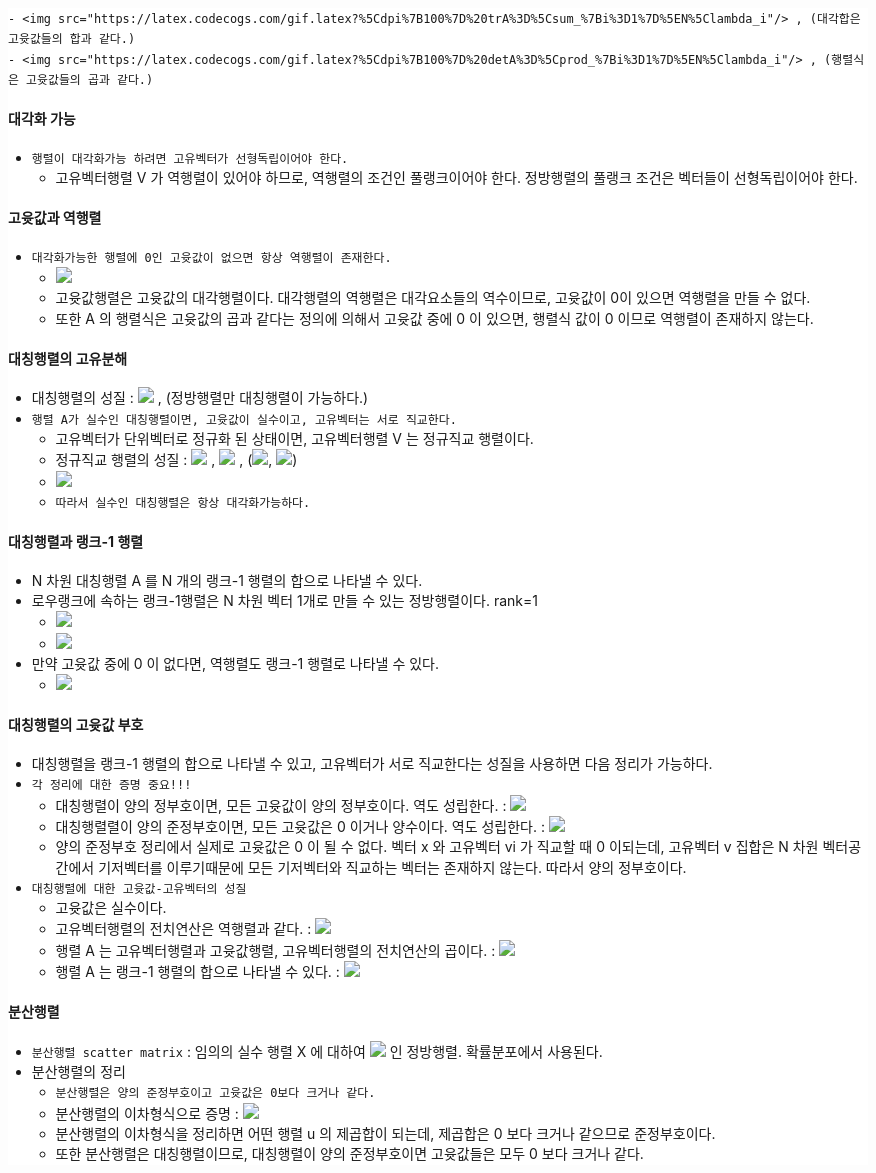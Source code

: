     - <img src="https://latex.codecogs.com/gif.latex?%5Cdpi%7B100%7D%20trA%3D%5Csum_%7Bi%3D1%7D%5EN%5Clambda_i"/> , (대각합은 고윳값들의 합과 같다.)
    - <img src="https://latex.codecogs.com/gif.latex?%5Cdpi%7B100%7D%20detA%3D%5Cprod_%7Bi%3D1%7D%5EN%5Clambda_i"/> , (행렬식은 고윳값들의 곱과 같다.)

#### 대각화 가능
- ```행렬이 대각화가능 하려면 고유벡터가 선형독립이어야 한다.```
    - 고유벡터행렬 V 가 역행렬이 있어야 하므로, 역행렬의 조건인 풀랭크이어야 한다. 정방행렬의 풀랭크 조건은 벡터들이 선형독립이어야 한다.

#### 고윳값과 역행렬
- ```대각화가능한 행렬에 0인 고윳값이 없으면 항상 역행렬이 존재한다.```
    - <img src="https://latex.codecogs.com/gif.latex?%5Cdpi%7B100%7D%20A%5E%7B-1%7D%3D%28V%5CLambda%20V%5E%7B-1%7D%29%5E%7B-1%7D%3DV%5CLambda%5E%7B-1%7D%20V%5E%7B-1%7D"/>
    - 고윳값행렬은 고윳값의 대각행렬이다. 대각행렬의 역행렬은 대각요소들의 역수이므로, 고윳값이 0이 있으면 역행렬을 만들 수 없다.
    - 또한 A 의 행렬식은 고윳값의 곱과 같다는 정의에 의해서 고윳값 중에 0 이 있으면, 행렬식 값이 0 이므로 역행렬이 존재하지 않는다.

#### 대칭행렬의 고유분해
- 대칭행렬의 성질 : <img src="https://latex.codecogs.com/gif.latex?%5Cdpi%7B100%7D%20S%5ET%3DS%2C%5C%2C%5C%2C%20S%5Cin%5Cmathbf%20%7BR%7D%5E%7BN%5Ctimes%20N%7D"/> , (정방행렬만 대칭행렬이 가능하다.)
- ```행렬 A가 실수인 대칭행렬이면, 고윳값이 실수이고, 고유벡터는 서로 직교한다.```
    - 고유벡터가 단위벡터로 정규화 된 상태이면, 고유벡터행렬 V 는 정규직교 행렬이다.
    - 정규직교 행렬의 성질 : <img src="https://latex.codecogs.com/gif.latex?%5Cdpi%7B100%7D%20V%5ETV%3DVV%5ET%3DI"/> , <img src="https://latex.codecogs.com/gif.latex?%5Cdpi%7B100%7D%20V%5E%7B-1%7D%3DV%5ET"/> , (<img src="https://latex.codecogs.com/gif.latex?%5Cdpi%7B100%7D%20v_i%5ETv_j%3D0%20%5C%3B%5C%3B%20%28i%5Cneq%20j%29"/>, <img src="https://latex.codecogs.com/gif.latex?%5Cdpi%7B100%7D%20v_i%5ETv_j%3D1%20%5C%3B%5C%3B%20%28i%3Dj%29"/>)
    - <img src="https://latex.codecogs.com/gif.latex?%5Cdpi%7B100%7D%20A%3DV%5CLambda%20V%5ET"/>
    - ```따라서 실수인 대칭행렬은 항상 대각화가능하다.```

#### 대칭행렬과 랭크-1 행렬
- N 차원 대칭행렬 A 를 N 개의 랭크-1 행렬의 합으로 나타낼 수 있다.
- 로우랭크에 속하는 랭크-1행렬은 N 차원 벡터 1개로 만들 수 있는 정방행렬이다. rank=1
    - <img src="https://latex.codecogs.com/gif.latex?%5Cdpi%7B100%7D%20A_i%3Dv_iv_i%5ET"/>
    - <img src="https://latex.codecogs.com/gif.latex?%5Cdpi%7B100%7D%20A%3D%5Csum_%7Bi%3D1%7D%5EN%5Clambda_i%20v_iv_i%5ET%3D%5Csum_%7Bi%3D1%7D%5EN%5Clambda_iA%3D%5Clambda_1%20A_1&plus;%5Ccdots&plus;%20%5Clambda_N%20A_N"/>
- 만약 고윳값 중에 0 이 없다면, 역행렬도 랭크-1 행렬로 나타낼 수 있다.
    - <img src="https://latex.codecogs.com/gif.latex?%5Cdpi%7B100%7D%20A%5E%7B-1%7D%3DV%5CLambda%5E%7B-1%7D%20V%5ET%3D%5Csum_%7Bi%3D1%7D%5EN%20%5Cdfrac%7B1%7D%7B%5Clambda_i%7Dv_iv_i%5ET%3D%5Cdfrac%7B1%7D%7B%5Clambda_1%7DA_1&plus;%5Ccdots&plus;%5Cdfrac%7B1%7D%7B%5Clambda_N%7DA_N"/>

#### 대칭행렬의 고윳값 부호
- 대칭행렬을 랭크-1 행렬의 합으로 나타낼 수 있고, 고유벡터가 서로 직교한다는 성질을 사용하면 다음 정리가 가능하다.
- ```각 정리에 대한 증명 중요!!!```
    - 대칭행렬이 양의 정부호이면, 모든 고윳값이 양의 정부호이다. 역도 성립한다. : <img src="https://latex.codecogs.com/gif.latex?%5Cdpi%7B100%7D%20PS%20%5Cleftrightarrow%20%5Clambda_i%3E0"/>
    - 대칭행렬렬이 양의 준정부호이면, 모든 고윳값은 0 이거나 양수이다. 역도 성립한다. : <img src="https://latex.codecogs.com/gif.latex?%5Cdpi%7B100%7D%20PSD%20%5Cleftrightarrow%20%5Clambda_i%20%5Cge%200"/>
    - 양의 준정부호 정리에서 실제로 고윳값은 0 이 될 수 없다. 벡터 x 와 고유벡터 vi 가 직교할 때 0 이되는데, 고유벡터 v 집합은 N 차원 벡터공간에서 기저벡터를 이루기때문에 모든 기저벡터와 직교하는 벡터는 존재하지 않는다. 따라서 양의 정부호이다.
- ```대칭행렬에 대한 고윳값-고유벡터의 성질```
    - 고윳값은 실수이다.
    - 고유벡터행렬의 전치연산은 역행렬과 같다. : <img src="https://latex.codecogs.com/gif.latex?%5Cdpi%7B100%7D%20V%5ET%20%3D%20V%5E%7B-1%7D"/>
    - 행렬 A 는 고유벡터행렬과 고윳값행렬, 고유벡터행렬의 전치연산의 곱이다. : <img src="https://latex.codecogs.com/gif.latex?%5Cdpi%7B100%7D%20A%3DV%5CLambda%20V%5ET"/>
    - 행렬 A 는 랭크-1 행렬의 합으로 나타낼 수 있다. : <img src="https://latex.codecogs.com/gif.latex?%5Cdpi%7B100%7D%20A%3D%5Csum_%7Bi%3D1%7D%5EN%5Clambda_i%20v_iv_i%5ET"/>

#### 분산행렬
- ```분산행렬 scatter matrix``` : 임의의 실수 행렬 X 에 대하여 <img src="https://latex.codecogs.com/gif.latex?%5Cdpi%7B100%7D%20X%5ETX"/> 인 정방행렬. 확률분포에서 사용된다.
- 분산행렬의 정리
    - ```분산행렬은 양의 준정부호이고 고윳값은 0보다 크거나 같다.```
    - 분산행렬의 이차형식으로 증명 : <img src="https://latex.codecogs.com/gif.latex?%5Cdpi%7B100%7D%20x%5ET%28X%5ETX%29x%3D%28Xx%29%5ET%28Xx%29%3Du%5ETu%3D%5C%7Cu%5C%7C%5E2%20%5Cge%200"/>
    - 분산행렬의 이차형식을 정리하면 어떤 행렬 u 의 제곱합이 되는데, 제곱합은 0 보다 크거나 같으므로 준정부호이다.
    - 또한 분산행렬은 대칭행렬이므로, 대칭행렬이 양의 준정부호이면 고윳값들은 모두 0 보다 크거나 같다.
